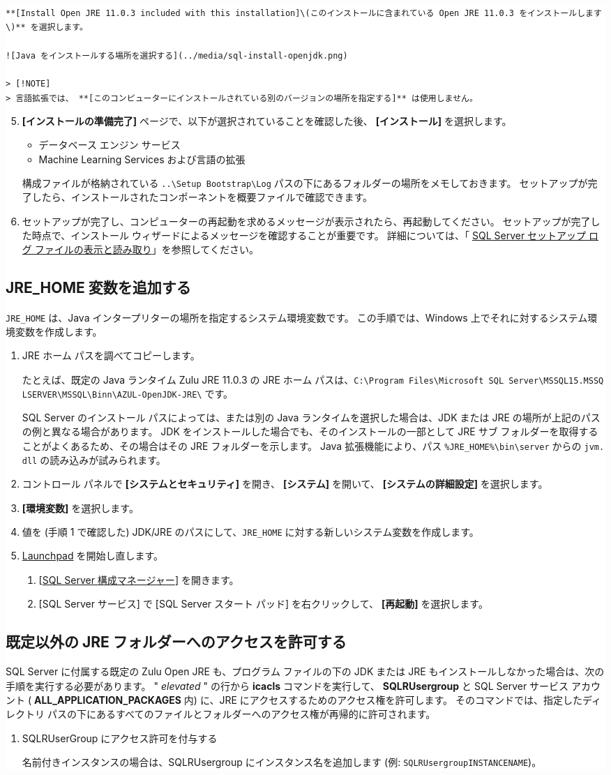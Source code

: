     **[Install Open JRE 11.0.3 included with this installation]\(このインストールに含まれている Open JRE 11.0.3 をインストールします\)** を選択します。

    ![Java をインストールする場所を選択する](../media/sql-install-openjdk.png)

    > [!NOTE]
    > 言語拡張では、 **[このコンピューターにインストールされている別のバージョンの場所を指定する]** は使用しません。

5. **[インストールの準備完了]** ページで、以下が選択されていることを確認した後、 **[インストール]** を選択します。
  
    + データベース エンジン サービス
    + Machine Learning Services および言語の拡張

    構成ファイルが格納されている `..\Setup Bootstrap\Log` パスの下にあるフォルダーの場所をメモしておきます。 セットアップが完了したら、インストールされたコンポーネントを概要ファイルで確認できます。

6. セットアップが完了し、コンピューターの再起動を求めるメッセージが表示されたら、再起動してください。 セットアップが完了した時点で、インストール ウィザードによるメッセージを確認することが重要です。 詳細については、「 [SQL Server セットアップ ログ ファイルの表示と読み取り](../../database-engine/install-windows/view-and-read-sql-server-setup-log-files.md)」を参照してください。

## <a name="add-the-jre_home-variable"></a>JRE_HOME 変数を追加する

`JRE_HOME` は、Java インタープリターの場所を指定するシステム環境変数です。 この手順では、Windows 上でそれに対するシステム環境変数を作成します。

1. JRE ホーム パスを調べてコピーします。

    たとえば、既定の Java ランタイム Zulu JRE 11.0.3 の JRE ホーム パスは、`C:\Program Files\Microsoft SQL Server\MSSQL15.MSSQLSERVER\MSSQL\Binn\AZUL-OpenJDK-JRE\` です。

    SQL Server のインストール パスによっては、または別の Java ランタイムを選択した場合は、JDK または JRE の場所が上記のパスの例と異なる場合があります。 JDK をインストールした場合でも、そのインストールの一部として JRE サブ フォルダーを取得することがよくあるため、その場合はその JRE フォルダーを示します。 Java 拡張機能により、パス `%JRE_HOME%\bin\server` からの `jvm.dll` の読み込みが試みられます。

2. コントロール パネルで **[システムとセキュリティ]** を開き、 **[システム]** を開いて、 **[システムの詳細設定]** を選択します。

3. **[環境変数]** を選択します。

4. 値を (手順 1 で確認した) JDK/JRE のパスにして、`JRE_HOME` に対する新しいシステム変数を作成します。

5. [Launchpad](../concepts/extensibility-framework.md#launchpad) を開始し直します。

    1. [[SQL Server 構成マネージャー](../../relational-databases/sql-server-configuration-manager.md)] を開きます。

    2. [SQL Server サービス] で [SQL Server スタート パッド] を右クリックして、 **[再起動]** を選択します。

<a name="perms-nonwindows"></a>

## <a name="grant-access-to-non-default-jre-folder"></a>既定以外の JRE フォルダーへのアクセスを許可する

SQL Server に付属する既定の Zulu Open JRE も、プログラム ファイルの下の JDK または JRE もインストールしなかった場合は、次の手順を実行する必要があります。 " *elevated* " の行から **icacls** コマンドを実行して、 **SQLRUsergroup** と SQL Server サービス アカウント ( **ALL_APPLICATION_PACKAGES** 内) に、JRE にアクセスするためのアクセス権を許可します。 そのコマンドでは、指定したディレクトリ パスの下にあるすべてのファイルとフォルダーへのアクセス権が再帰的に許可されます。

1. SQLRUserGroup にアクセス許可を付与する

    名前付きインスタンスの場合は、SQLRUsergroup にインスタンス名を追加します (例: `SQLRUsergroupINSTANCENAME`)。
